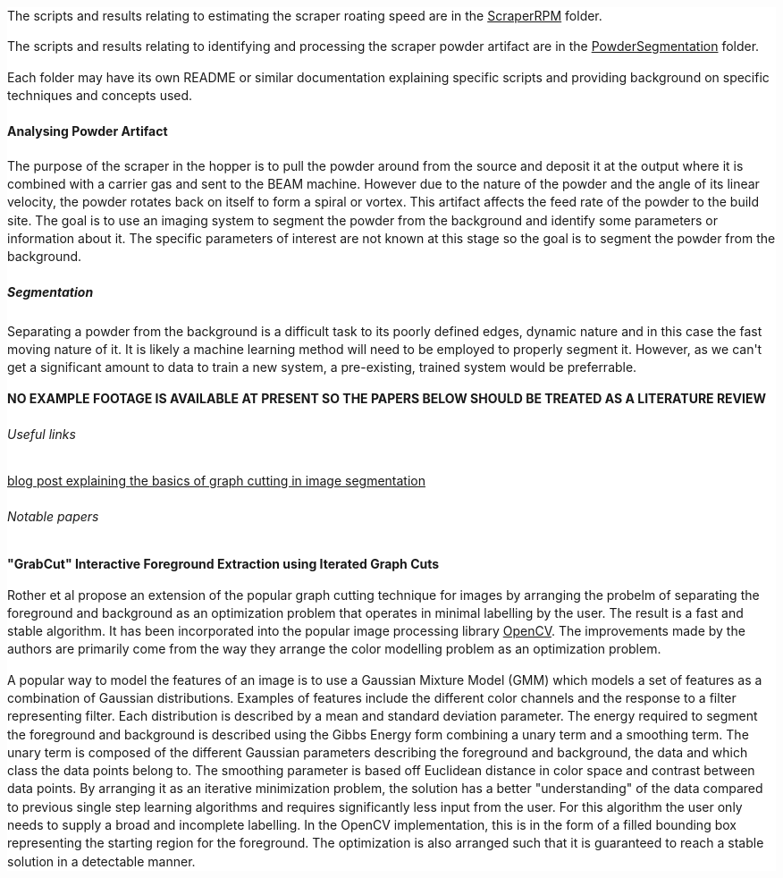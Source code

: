 The scripts and results relating to estimating the scraper roating speed are in the [ScraperRPM](03%20Scripts/ScraperRPM) folder.

The scripts and results relating to identifying and processing the scraper powder artifact are in the [PowderSegmentation](03%20Scripts/PowderSegmentation) folder.

Each folder may have its own README or similar documentation explaining specific scripts and providing background on specific techniques and concepts used.

#### Analysing Powder Artifact

The purpose of the scraper in the hopper is to pull the powder around from the source and deposit it at the output where it is combined with a carrier gas and sent to the BEAM machine. However due to the nature of the powder and the angle of its linear velocity, the powder rotates back on itself to form a spiral or vortex. This artifact affects the feed rate of the powder to the build site. The goal is to use an imaging system to segment the powder from the background and identify some parameters or information about it. The specific parameters of interest are not known at this stage so the goal is to segment the powder from the background.

##### Segmentation

Separating a powder from the background is a difficult task to its poorly defined edges, dynamic nature and in this case the fast moving nature of it. It is likely a machine learning method will need to be employed to properly segment it. However, as we can't get a significant amount to data to train a new system, a pre-existing, trained system would be preferrable.

**NO EXAMPLE FOOTAGE IS AVAILABLE AT PRESENT SO THE PAPERS BELOW SHOULD BE TREATED AS A LITERATURE REVIEW**

###### Useful links

[blog post explaining the basics of graph cutting in image segmentation](https://sandipanweb.wordpress.com/2018/02/11/interactive-image-segmentation-with-graph-cut/)

###### Notable papers
**"GrabCut" Interactive Foreground Extraction using Iterated Graph Cuts**

Rother et al propose an extension of the popular graph cutting technique for images by arranging the probelm of separating the foreground and background as an optimization problem that operates in minimal labelling by the user. The result is a fast and stable algorithm. It has been incorporated into the popular image processing library [OpenCV](https://docs.opencv.org/3.4/d8/d83/tutorial_py_grabcut.html). The improvements made by the authors are primarily come from the way they arrange the color modelling problem as an optimization problem.

A popular way to model the features of an image is to use a Gaussian Mixture Model (GMM) which models a set of features as a combination of Gaussian distributions. Examples of features include the different color channels and the response to a filter representing filter. Each distribution is described by a mean and standard deviation parameter. The energy required to segment the foreground and background is described using the Gibbs Energy form combining a unary term and a smoothing term. The unary term is composed of the different Gaussian parameters describing the foreground and background, the data and which class the data points belong to. The smoothing parameter is based off Euclidean distance in color space and contrast between data points. By arranging it as an iterative minimization problem, the solution has a better "understanding" of the data compared to previous single step learning algorithms and requires significantly less input from the user. For this algorithm the user only needs to supply a broad and incomplete labelling. In the OpenCV implementation, this is in the form of a filled bounding box representing the starting region for the foreground. The optimization is also arranged such that it is guaranteed to reach a stable solution in a detectable manner.
